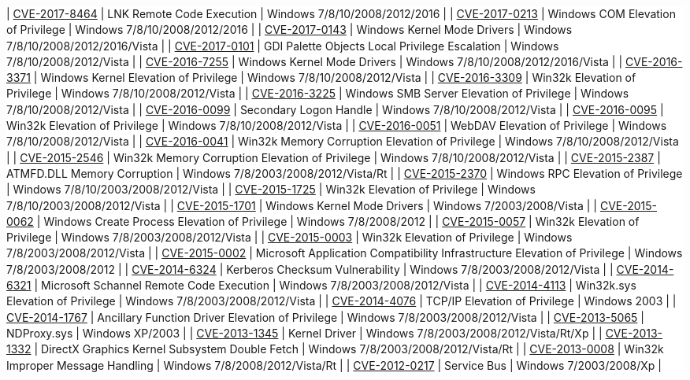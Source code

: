 | [CVE-2017-8464](http://kernelhub.ascotbe.com/Docs/#/CN/CVE-2017-8464) |                  LNK Remote Code Execution                   |          Windows 7/8/10/2008/2012/2016           |
| [CVE-2017-0213](http://kernelhub.ascotbe.com/Docs/#/CN/CVE-2017-0213) |              Windows COM Elevation of Privilege              |          Windows 7/8/10/2008/2012/2016           |
| [CVE-2017-0143](http://kernelhub.ascotbe.com/Docs/#/CN/CVE-2017-0143) |                 Windows Kernel Mode Drivers                  |       Windows 7/8/10/2008/2012/2016/Vista        |
| [CVE-2017-0101](http://kernelhub.ascotbe.com/Docs/#/CN/CVE-2017-0101) |        GDI Palette Objects Local Privilege Escalation        |          Windows 7/8/10/2008/2012/Vista          |
| [CVE-2016-7255](http://kernelhub.ascotbe.com/Docs/#/CN/CVE-2016-7255) |                 Windows Kernel Mode Drivers                  |       Windows 7/8/10/2008/2012/2016/Vista        |
| [CVE-2016-3371](http://kernelhub.ascotbe.com/Docs/#/CN/CVE-2016-3371) |            Windows Kernel Elevation of Privilege             |          Windows 7/8/10/2008/2012/Vista          |
| [CVE-2016-3309](http://kernelhub.ascotbe.com/Docs/#/CN/CVE-2016-3309) |                Win32k Elevation of Privilege                 |          Windows 7/8/10/2008/2012/Vista          |
| [CVE-2016-3225](http://kernelhub.ascotbe.com/Docs/#/CN/CVE-2016-3225) |          Windows SMB Server Elevation of Privilege           |          Windows 7/8/10/2008/2012/Vista          |
| [CVE-2016-0099](http://kernelhub.ascotbe.com/Docs/#/CN/CVE-2016-0099) |                    Secondary Logon Handle                    |          Windows 7/8/10/2008/2012/Vista          |
| [CVE-2016-0095](http://kernelhub.ascotbe.com/Docs/#/CN/CVE-2016-0095) |                Win32k Elevation of Privilege                 |          Windows 7/8/10/2008/2012/Vista          |
| [CVE-2016-0051](http://kernelhub.ascotbe.com/Docs/#/CN/CVE-2016-0051) |                WebDAV Elevation of Privilege                 |          Windows 7/8/10/2008/2012/Vista          |
| [CVE-2016-0041](http://kernelhub.ascotbe.com/Docs/#/CN/CVE-2016-0041) |       Win32k Memory Corruption Elevation of Privilege        |          Windows 7/8/10/2008/2012/Vista          |
| [CVE-2015-2546](http://kernelhub.ascotbe.com/Docs/#/CN/CVE-2015-2546) |       Win32k Memory Corruption Elevation of Privilege        |          Windows 7/8/10/2008/2012/Vista          |
| [CVE-2015-2387](http://kernelhub.ascotbe.com/Docs/#/CN/CVE-2015-2387) |                 ATMFD.DLL Memory Corruption                  |       Windows 7/8/2003/2008/2012/Vista/Rt        |
| [CVE-2015-2370](http://kernelhub.ascotbe.com/Docs/#/CN/CVE-2015-2370) |              Windows RPC Elevation of Privilege              |       Windows 7/8/10/2003/2008/2012/Vista        |
| [CVE-2015-1725](http://kernelhub.ascotbe.com/Docs/#/CN/CVE-2015-1725) |                Win32k Elevation of Privilege                 |       Windows 7/8/10/2003/2008/2012/Vista        |
| [CVE-2015-1701](http://kernelhub.ascotbe.com/Docs/#/CN/CVE-2015-1701) |                 Windows Kernel Mode Drivers                  |            Windows 7/2003/2008/Vista             |
| [CVE-2015-0062](http://kernelhub.ascotbe.com/Docs/#/CN/CVE-2015-0062) |        Windows Create Process Elevation of Privilege         |              Windows 7/8/2008/2012               |
| [CVE-2015-0057](http://kernelhub.ascotbe.com/Docs/#/CN/CVE-2015-0057) |                Win32k Elevation of Privilege                 |         Windows 7/8/2003/2008/2012/Vista         |
| [CVE-2015-0003](http://kernelhub.ascotbe.com/Docs/#/CN/CVE-2015-0003) |                Win32k Elevation of Privilege                 |         Windows 7/8/2003/2008/2012/Vista         |
| [CVE-2015-0002](http://kernelhub.ascotbe.com/Docs/#/CN/CVE-2015-0002) | Microsoft Application Compatibility Infrastructure Elevation of Privilege |            Windows 7/8/2003/2008/2012            |
| [CVE-2014-6324](http://kernelhub.ascotbe.com/Docs/#/CN/CVE-2014-6324) |               Kerberos Checksum Vulnerability                |         Windows 7/8/2003/2008/2012/Vista         |
| [CVE-2014-6321](http://kernelhub.ascotbe.com/Docs/#/CN/CVE-2014-6321) |           Microsoft Schannel Remote Code Execution           |         Windows 7/8/2003/2008/2012/Vista         |
| [CVE-2014-4113](http://kernelhub.ascotbe.com/Docs/#/CN/CVE-2014-4113) |              Win32k.sys Elevation of Privilege               |         Windows 7/8/2003/2008/2012/Vista         |
| [CVE-2014-4076](http://kernelhub.ascotbe.com/Docs/#/CN/CVE-2014-4076) |                TCP/IP Elevation of Privilege                 |                   Windows 2003                   |
| [CVE-2014-1767](http://kernelhub.ascotbe.com/Docs/#/CN/CVE-2014-1767) |       Ancillary Function Driver Elevation of Privilege       |         Windows 7/8/2003/2008/2012/Vista         |
| [CVE-2013-5065](http://kernelhub.ascotbe.com/Docs/#/CN/CVE-2013-5065) |                         NDProxy.sys                          |                 Windows XP/2003                  |
| [CVE-2013-1345](http://kernelhub.ascotbe.com/Docs/#/CN/CVE-2013-1345) |                        Kernel Driver                         |      Windows 7/8/2003/2008/2012/Vista/Rt/Xp      |
| [CVE-2013-1332](http://kernelhub.ascotbe.com/Docs/#/CN/CVE-2013-1332) |        DirectX Graphics Kernel Subsystem Double Fetch        |       Windows 7/8/2003/2008/2012/Vista/Rt        |
| [CVE-2013-0008](http://kernelhub.ascotbe.com/Docs/#/CN/CVE-2013-0008) |               Win32k Improper Message Handling               |          Windows 7/8/2008/2012/Vista/Rt          |
| [CVE-2012-0217](http://kernelhub.ascotbe.com/Docs/#/CN/CVE-2012-0217) |                         Service Bus                          |              Windows 7/2003/2008/Xp              |